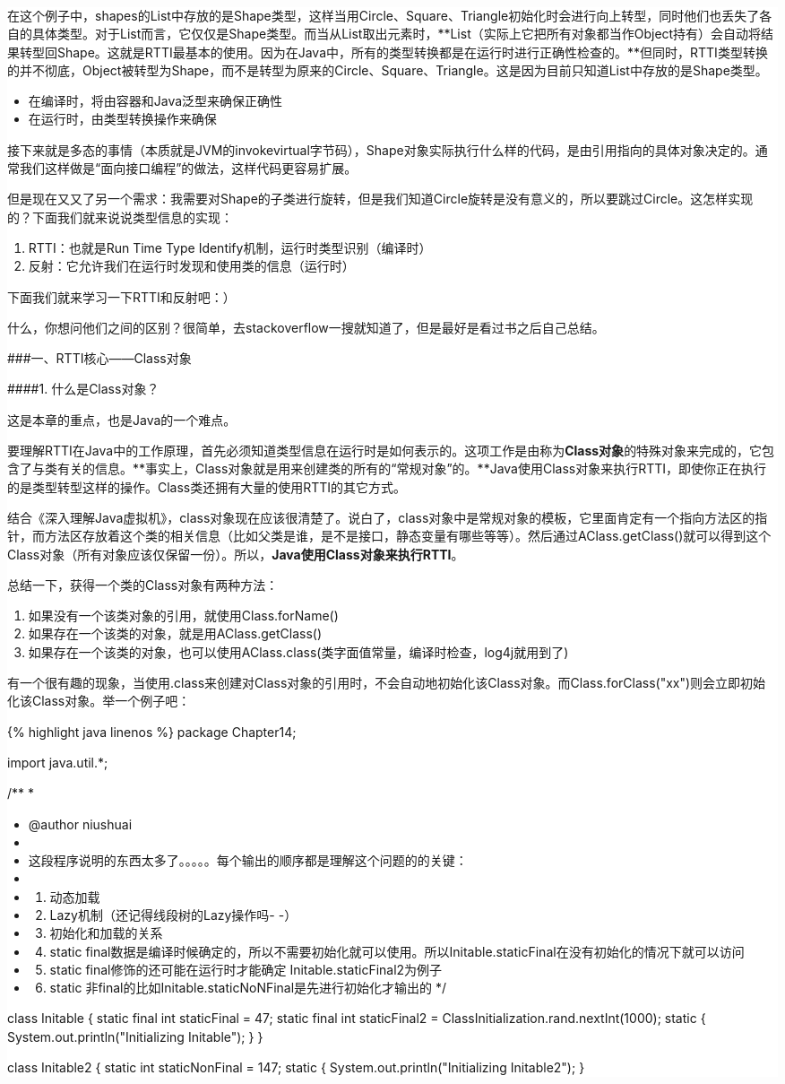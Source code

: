在这个例子中，shapes的List中存放的是Shape类型，这样当用Circle、Square、Triangle初始化时会进行向上转型，同时他们也丢失了各自的具体类型。对于List而言，它仅仅是Shape类型。而当从List取出元素时，**List（实际上它把所有对象都当作Object持有）会自动将结果转型回Shape。这就是RTTI最基本的使用。因为在Java中，所有的类型转换都是在运行时进行正确性检查的。**但同时，RTTI类型转换的并不彻底，Object被转型为Shape，而不是转型为原来的Circle、Square、Triangle。这是因为目前只知道List中存放的是Shape类型。

* 在编译时，将由容器和Java泛型来确保正确性
* 在运行时，由类型转换操作来确保

接下来就是多态的事情（本质就是JVM的invokevirtual字节码），Shape对象实际执行什么样的代码，是由引用指向的具体对象决定的。通常我们这样做是“面向接口编程”的做法，这样代码更容易扩展。

但是现在又又了另一个需求：我需要对Shape的子类进行旋转，但是我们知道Circle旋转是没有意义的，所以要跳过Circle。这怎样实现的？下面我们就来说说类型信息的实现：

1. RTTI：也就是Run Time Type Identify机制，运行时类型识别（编译时）
2. 反射：它允许我们在运行时发现和使用类的信息（运行时）

下面我们就来学习一下RTTI和反射吧：）

什么，你想问他们之间的区别？很简单，去stackoverflow一搜就知道了，但是最好是看过书之后自己总结。

###一、RTTI核心——Class对象

####1. 什么是Class对象？

这是本章的重点，也是Java的一个难点。

要理解RTTI在Java中的工作原理，首先必须知道类型信息在运行时是如何表示的。这项工作是由称为**Class对象**的特殊对象来完成的，它包含了与类有关的信息。**事实上，Class对象就是用来创建类的所有的“常规对象”的。**Java使用Class对象来执行RTTI，即使你正在执行的是类型转型这样的操作。Class类还拥有大量的使用RTTI的其它方式。

结合《深入理解Java虚拟机》，class对象现在应该很清楚了。说白了，class对象中是常规对象的模板，它里面肯定有一个指向方法区的指针，而方法区存放着这个类的相关信息（比如父类是谁，是不是接口，静态变量有哪些等等）。然后通过AClass.getClass()就可以得到这个Class对象（所有对象应该仅保留一份）。所以，**Java使用Class对象来执行RTTI**。

总结一下，获得一个类的Class对象有两种方法：

1. 如果没有一个该类对象的引用，就使用Class.forName()
2. 如果存在一个该类的对象，就是用AClass.getClass()
3. 如果存在一个该类的对象，也可以使用AClass.class(类字面值常量，编译时检查，log4j就用到了)

有一个很有趣的现象，当使用.class来创建对Class对象的引用时，不会自动地初始化该Class对象。而Class.forClass("xx")则会立即初始化该Class对象。举一个例子吧：

{% highlight java linenos %}
package Chapter14;

import java.util.*;

/**
 * 
 * @author niushuai
 *
 * 这段程序说明的东西太多了。。。。。每个输出的顺序都是理解这个问题的的关键：
 * 
 * 1. 动态加载
 * 2. Lazy机制（还记得线段树的Lazy操作吗- -）
 * 3. 初始化和加载的关系
 * 4. static final数据是编译时候确定的，所以不需要初始化就可以使用。所以Initable.staticFinal在没有初始化的情况下就可以访问
 * 5. static final修饰的还可能在运行时才能确定 Initable.staticFinal2为例子
 * 6. static 非final的比如Initable.staticNoNFinal是先进行初始化才输出的
 */

class Initable {
	static final int staticFinal = 47;
	static final int staticFinal2 = ClassInitialization.rand.nextInt(1000);
	static {
		System.out.println("Initializing Initable");
	}
}

class Initable2 {
	static int staticNonFinal = 147;
	static {
		System.out.println("Initializing Initable2");
	}